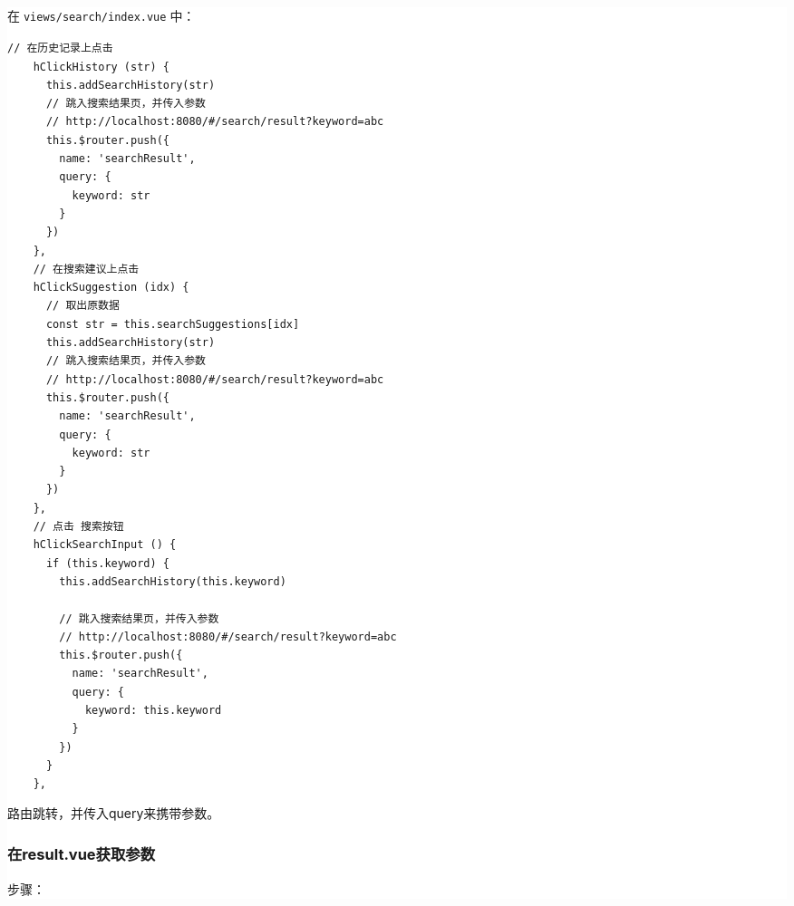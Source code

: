 在 `views/search/index.vue` 中：

```html
// 在历史记录上点击
    hClickHistory (str) {
      this.addSearchHistory(str)
      // 跳入搜索结果页，并传入参数
      // http://localhost:8080/#/search/result?keyword=abc
      this.$router.push({
        name: 'searchResult',
        query: {
          keyword: str
        }
      })
    },
    // 在搜索建议上点击
    hClickSuggestion (idx) {
      // 取出原数据
      const str = this.searchSuggestions[idx]
      this.addSearchHistory(str)
      // 跳入搜索结果页，并传入参数
      // http://localhost:8080/#/search/result?keyword=abc
      this.$router.push({
        name: 'searchResult',
        query: {
          keyword: str
        }
      })
    },
    // 点击 搜索按钮
    hClickSearchInput () {
      if (this.keyword) {
        this.addSearchHistory(this.keyword)

        // 跳入搜索结果页，并传入参数
        // http://localhost:8080/#/search/result?keyword=abc
        this.$router.push({
          name: 'searchResult',
          query: {
            keyword: this.keyword
          }
        })
      }
    },
```

路由跳转，并传入query来携带参数。



### 在result.vue获取参数

步骤：
